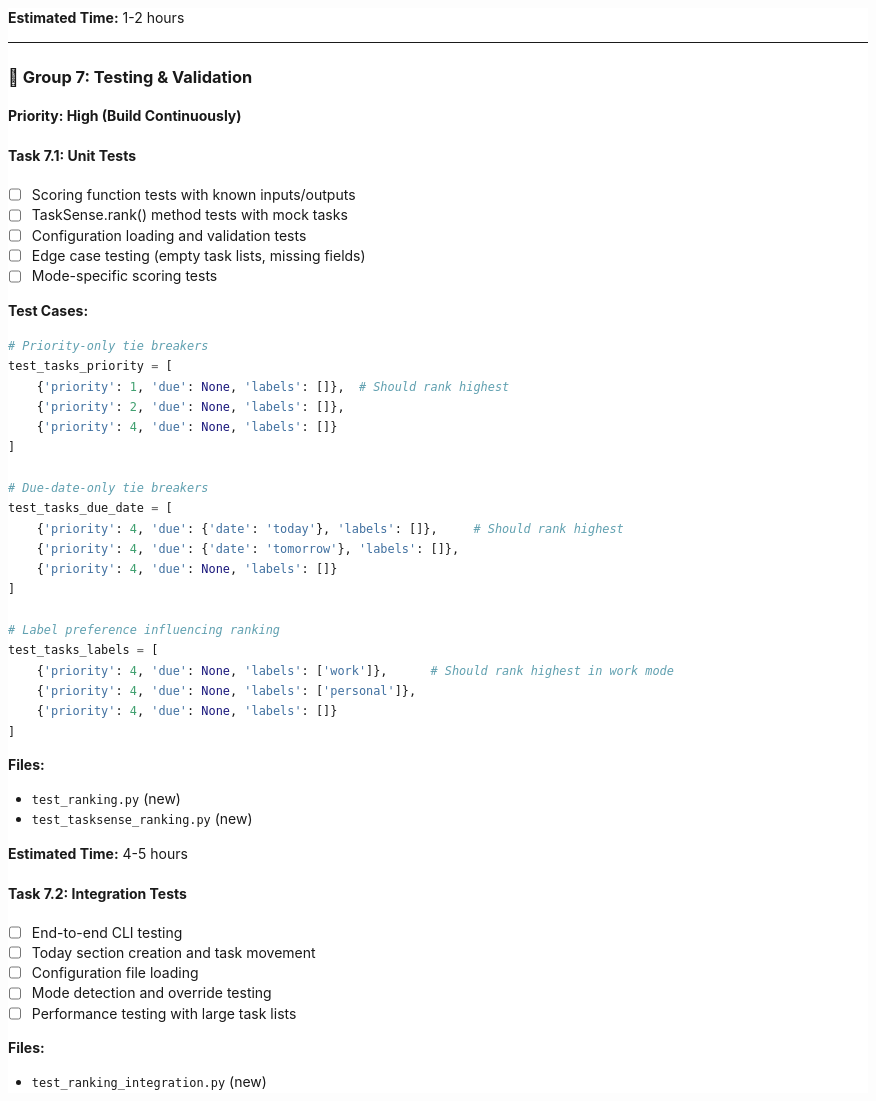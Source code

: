 **Estimated Time:** 1-2 hours

---

### 🧪 **Group 7: Testing & Validation**
**Priority: High (Build Continuously)**

#### **Task 7.1: Unit Tests**
- [ ] Scoring function tests with known inputs/outputs
- [ ] TaskSense.rank() method tests with mock tasks
- [ ] Configuration loading and validation tests
- [ ] Edge case testing (empty task lists, missing fields)
- [ ] Mode-specific scoring tests

**Test Cases:**
```python
# Priority-only tie breakers
test_tasks_priority = [
    {'priority': 1, 'due': None, 'labels': []},  # Should rank highest
    {'priority': 2, 'due': None, 'labels': []},
    {'priority': 4, 'due': None, 'labels': []}
]

# Due-date-only tie breakers  
test_tasks_due_date = [
    {'priority': 4, 'due': {'date': 'today'}, 'labels': []},     # Should rank highest
    {'priority': 4, 'due': {'date': 'tomorrow'}, 'labels': []},
    {'priority': 4, 'due': None, 'labels': []}
]

# Label preference influencing ranking
test_tasks_labels = [
    {'priority': 4, 'due': None, 'labels': ['work']},      # Should rank highest in work mode
    {'priority': 4, 'due': None, 'labels': ['personal']},
    {'priority': 4, 'due': None, 'labels': []}
]
```

**Files:**
- `test_ranking.py` (new)
- `test_tasksense_ranking.py` (new)

**Estimated Time:** 4-5 hours

#### **Task 7.2: Integration Tests**
- [ ] End-to-end CLI testing
- [ ] Today section creation and task movement
- [ ] Configuration file loading
- [ ] Mode detection and override testing
- [ ] Performance testing with large task lists

**Files:**
- `test_ranking_integration.py` (new)
